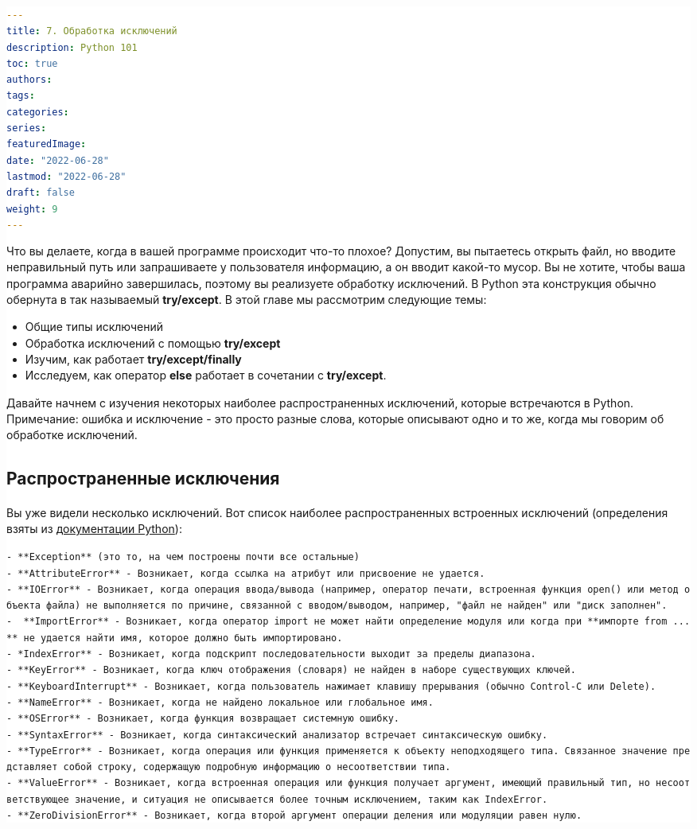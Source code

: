 ```yaml
---
title: 7. Обработка исключений
description: Python 101
toc: true
authors:
tags:
categories:
series: 
featuredImage:
date: "2022-06-28"
lastmod: "2022-06-28"
draft: false
weight: 9
---
```


Что вы делаете, когда в вашей программе происходит что-то плохое? Допустим, вы пытаетесь открыть файл, но вводите неправильный путь или запрашиваете у пользователя информацию, а он вводит какой-то мусор. Вы не хотите, чтобы ваша программа аварийно завершилась, поэтому вы реализуете обработку исключений. В Python эта конструкция обычно обернута в так называемый **try/except**. В этой главе мы рассмотрим следующие темы:

- Общие типы исключений
- Обработка исключений с помощью **try/except**
- Изучим, как работает **try/except/finally**
- Исследуем, как оператор **else** работает в сочетании с **try/except**.

Давайте начнем с изучения некоторых наиболее распространенных исключений, которые встречаются в Python. Примечание: ошибка и исключение - это просто разные слова, которые описывают одно и то же, когда мы говорим об обработке исключений.

## Распространенные исключения

Вы уже видели несколько исключений. Вот список наиболее распространенных встроенных исключений (определения взяты из [документации Python](http://docs.python.org/2/library/exceptions.html)):

    - **Exception** (это то, на чем построены почти все остальные)
    - **AttributeError** - Возникает, когда ссылка на атрибут или присвоение не удается.
    - **IOError** - Возникает, когда операция ввода/вывода (например, оператор печати, встроенная функция open() или метод объекта файла) не выполняется по причине, связанной с вводом/выводом, например, "файл не найден" или "диск заполнен".
    -  **ImportError** - Возникает, когда оператор import не может найти определение модуля или когда при **импорте from ...** не удается найти имя, которое должно быть импортировано.
    - *IndexError** - Возникает, когда подскрипт последовательности выходит за пределы диапазона.
    - **KeyError** - Возникает, когда ключ отображения (словаря) не найден в наборе существующих ключей.
    - **KeyboardInterrupt** - Возникает, когда пользователь нажимает клавишу прерывания (обычно Control-C или Delete).
    - **NameError** - Возникает, когда не найдено локальное или глобальное имя.
    - **OSError** - Возникает, когда функция возвращает системную ошибку.
    - **SyntaxError** - Возникает, когда синтаксический анализатор встречает синтаксическую ошибку.
    - **TypeError** - Возникает, когда операция или функция применяется к объекту неподходящего типа. Связанное значение представляет собой строку, содержащую подробную информацию о несоответствии типа.
    - **ValueError** - Возникает, когда встроенная операция или функция получает аргумент, имеющий правильный тип, но несоответствующее значение, и ситуация не описывается более точным исключением, таким как IndexError.
    - **ZeroDivisionError** - Возникает, когда второй аргумент операции деления или модуляции равен нулю.

